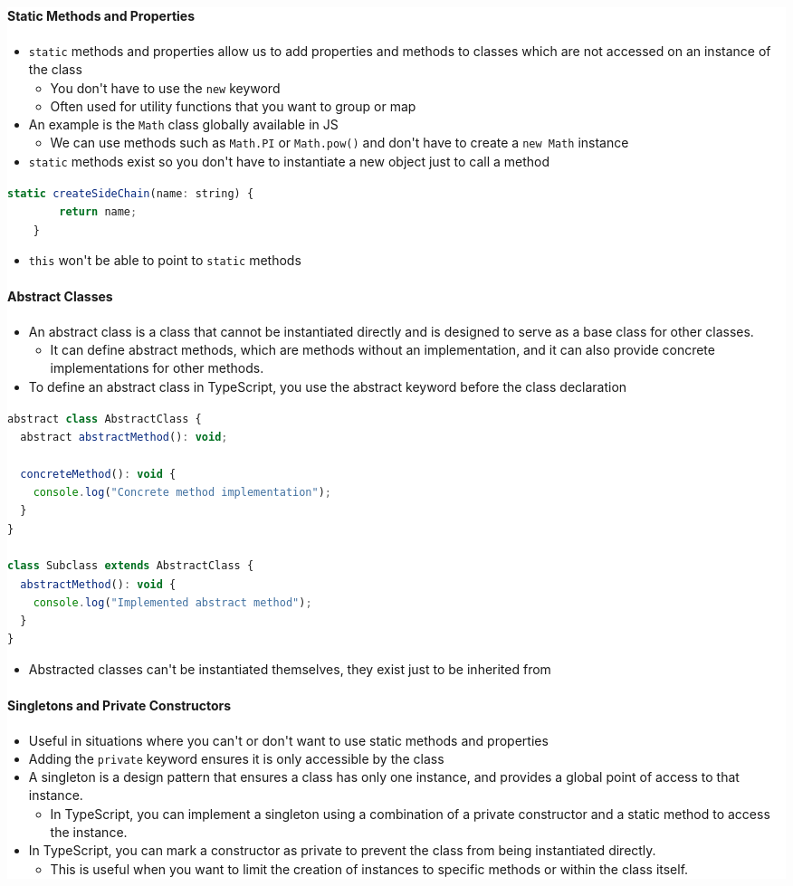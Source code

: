 #### Static Methods and Properties
- ``static`` methods and properties allow us to add properties and methods to classes which are not accessed on an instance of the class
    - You don't have to use the ``new`` keyword
    - Often used for utility functions that you want to group or map
- An example is the ``Math`` class globally available in JS
    - We can use methods such as ``Math.PI`` or ``Math.pow()`` and don't have to create a ``new Math`` instance
- ``static`` methods exist so you don't have to instantiate a new object just to call a method
```js
static createSideChain(name: string) {
        return name;
    }
```
- ``this`` won't be able to point to ``static`` methods

#### Abstract Classes
- An abstract class is a class that cannot be instantiated directly and is designed to serve as a base class for other classes.
    - It can define abstract methods, which are methods without an implementation, and it can also provide concrete implementations for other methods.
- To define an abstract class in TypeScript, you use the abstract keyword before the class declaration
```js
abstract class AbstractClass {
  abstract abstractMethod(): void;

  concreteMethod(): void {
    console.log("Concrete method implementation");
  }
}

class Subclass extends AbstractClass {
  abstractMethod(): void {
    console.log("Implemented abstract method");
  }
}
```
- Abstracted classes can't be instantiated themselves, they exist just to be inherited from

#### Singletons and Private Constructors
- Useful in situations where you can't or don't want to use static methods and properties
- Adding the ``private`` keyword ensures it is only accessible by the class
- A singleton is a design pattern that ensures a class has only one instance, and provides a global point of access to that instance.
    - In TypeScript, you can implement a singleton using a combination of a private constructor and a static method to access the instance.
- In TypeScript, you can mark a constructor as private to prevent the class from being instantiated directly.
    - This is useful when you want to limit the creation of instances to specific methods or within the class itself.
